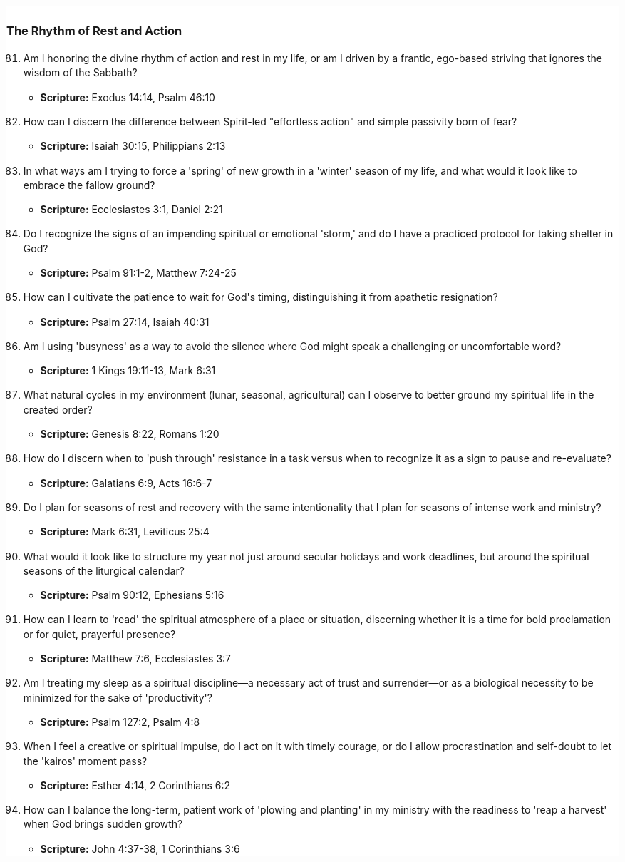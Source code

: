 ***

### The Rhythm of Rest and Action

81. Am I honoring the divine rhythm of action and rest in my life, or am I driven by a frantic, ego-based striving that ignores the wisdom of the Sabbath?
    * **Scripture:** Exodus 14:14, Psalm 46:10

82. How can I discern the difference between Spirit-led "effortless action" and simple passivity born of fear?
    * **Scripture:** Isaiah 30:15, Philippians 2:13

83. In what ways am I trying to force a 'spring' of new growth in a 'winter' season of my life, and what would it look like to embrace the fallow ground?
    * **Scripture:** Ecclesiastes 3:1, Daniel 2:21

84. Do I recognize the signs of an impending spiritual or emotional 'storm,' and do I have a practiced protocol for taking shelter in God?
    * **Scripture:** Psalm 91:1-2, Matthew 7:24-25

85. How can I cultivate the patience to wait for God's timing, distinguishing it from apathetic resignation?
    * **Scripture:** Psalm 27:14, Isaiah 40:31

86. Am I using 'busyness' as a way to avoid the silence where God might speak a challenging or uncomfortable word?
    * **Scripture:** 1 Kings 19:11-13, Mark 6:31

87. What natural cycles in my environment (lunar, seasonal, agricultural) can I observe to better ground my spiritual life in the created order?
    * **Scripture:** Genesis 8:22, Romans 1:20

88. How do I discern when to 'push through' resistance in a task versus when to recognize it as a sign to pause and re-evaluate?
    * **Scripture:** Galatians 6:9, Acts 16:6-7

89. Do I plan for seasons of rest and recovery with the same intentionality that I plan for seasons of intense work and ministry?
    * **Scripture:** Mark 6:31, Leviticus 25:4

90. What would it look like to structure my year not just around secular holidays and work deadlines, but around the spiritual seasons of the liturgical calendar?
    * **Scripture:** Psalm 90:12, Ephesians 5:16

91. How can I learn to 'read' the spiritual atmosphere of a place or situation, discerning whether it is a time for bold proclamation or for quiet, prayerful presence?
    * **Scripture:** Matthew 7:6, Ecclesiastes 3:7

92. Am I treating my sleep as a spiritual discipline—a necessary act of trust and surrender—or as a biological necessity to be minimized for the sake of 'productivity'?
    * **Scripture:** Psalm 127:2, Psalm 4:8

93. When I feel a creative or spiritual impulse, do I act on it with timely courage, or do I allow procrastination and self-doubt to let the 'kairos' moment pass?
    * **Scripture:** Esther 4:14, 2 Corinthians 6:2

94. How can I balance the long-term, patient work of 'plowing and planting' in my ministry with the readiness to 'reap a harvest' when God brings sudden growth?
    * **Scripture:** John 4:37-38, 1 Corinthians 3:6
